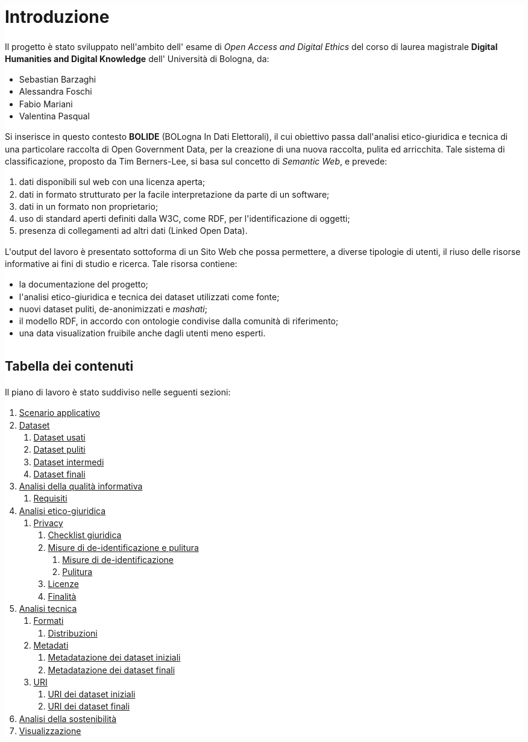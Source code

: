 # Introduzione
Il progetto è stato sviluppato nell'ambito dell' esame di *Open Access and Digital Ethics* del corso di laurea magistrale **Digital Humanities and Digital Knowledge** dell' Università di Bologna, da:
- Sebastian Barzaghi 
- Alessandra Foschi
- Fabio Mariani
- Valentina Pasqual

Si inserisce in questo contesto **BOLIDE** (BOLogna In Dati Elettorali), il cui obiettivo passa dall'analisi etico-giuridica e tecnica di una particolare raccolta di Open Government Data, per la creazione di una nuova raccolta, pulita ed arricchita. Tale sistema di classificazione, proposto da Tim Berners-Lee, si basa sul concetto di *Semantic Web*, e prevede: 
1) dati disponibili sul web con una licenza aperta; 
2) dati in formato strutturato per la facile interpretazione da parte di un software;
3) dati in un formato non proprietario;
4) uso di standard aperti definiti dalla W3C, come RDF, per l'identificazione di oggetti;
5) presenza di collegamenti ad altri dati (Linked Open Data).

L'output del lavoro è presentato sottoforma di un Sito Web che possa permettere, a diverse tipologie di utenti, il riuso delle risorse informative ai fini di studio e ricerca. Tale risorsa contiene:
- la documentazione del progetto;
- l'analisi etico-giuridica e tecnica dei dataset utilizzati come fonte;
- nuovi dataset puliti, de-anonimizzati e *mashati*;
- il modello RDF, in accordo con ontologie condivise dalla comunità di riferimento;
- una data visualization fruibile anche dagli utenti meno esperti.

## Tabella dei contenuti
Il piano di lavoro è stato suddiviso nelle seguenti sezioni:

1. [Scenario applicativo](#scenario-applicativo)
2. [Dataset](#dataset)
    1. [Dataset usati](#dataset-usati)
    2. [Dataset puliti](#dataset-puliti)
    3. [Dataset intermedi](#dataset-intermedi)
    4. [Dataset finali](#dataset-finali)
3. [Analisi della qualità informativa](#analisi-della-qualità-informativa)
    1. [Requisiti](#requisiti)
4. [Analisi etico-giuridica](#analisi-etico-giuridica)
    1. [Privacy](#privacy)
        1. [Checklist giuridica](#checklist-giuridica)
        2. [Misure di de-identificazione e pulitura](#misure-di-de-identificazione-e-pulitura)
            1. [Misure di de-identificazione](#misure-di-de-identificazione)
            2. [Pulitura](#pulitura)
        3. [Licenze](#licenze)
        4. [Finalità](#finalità)
5. [Analisi tecnica](#analisi-tecnica)
    1. [Formati](#formati)
        1. [Distribuzioni](#distribuzioni)
    2. [Metadati](#metadati)
        1. [Metadatazione dei dataset iniziali](#metadatazione-dei-dataset-iniziali)
        2. [Metadatazione dei dataset finali](#metadatazione-dei-dataset-finali)
    3. [URI](#uri)
        1. [URI dei dataset iniziali](#uri-dei-dataset-iniziali)
        2. [URI dei dataset finali](#uri-dei-dataset-finali)
6. [Analisi della sostenibilità](#analisi-della-sostenibilità)
7. [Visualizzazione](#visualizzazione)
